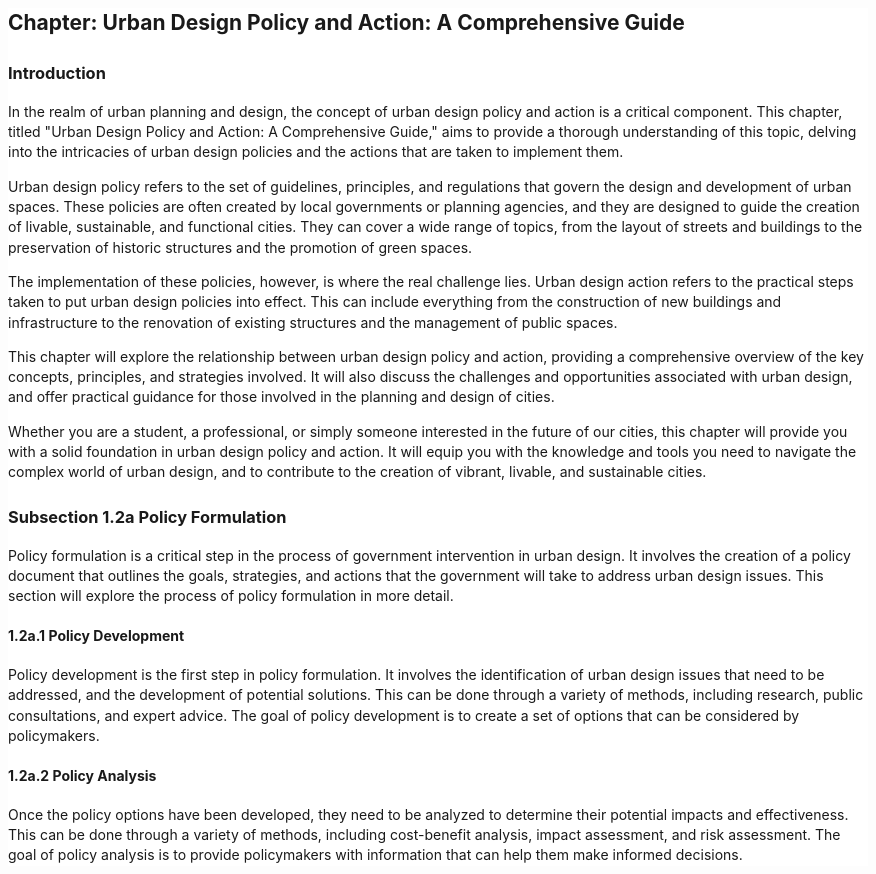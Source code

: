 ## Chapter: Urban Design Policy and Action: A Comprehensive Guide

### Introduction

In the realm of urban planning and design, the concept of urban design policy and action is a critical component. This chapter, titled "Urban Design Policy and Action: A Comprehensive Guide," aims to provide a thorough understanding of this topic, delving into the intricacies of urban design policies and the actions that are taken to implement them.

Urban design policy refers to the set of guidelines, principles, and regulations that govern the design and development of urban spaces. These policies are often created by local governments or planning agencies, and they are designed to guide the creation of livable, sustainable, and functional cities. They can cover a wide range of topics, from the layout of streets and buildings to the preservation of historic structures and the promotion of green spaces.

The implementation of these policies, however, is where the real challenge lies. Urban design action refers to the practical steps taken to put urban design policies into effect. This can include everything from the construction of new buildings and infrastructure to the renovation of existing structures and the management of public spaces.

This chapter will explore the relationship between urban design policy and action, providing a comprehensive overview of the key concepts, principles, and strategies involved. It will also discuss the challenges and opportunities associated with urban design, and offer practical guidance for those involved in the planning and design of cities.

Whether you are a student, a professional, or simply someone interested in the future of our cities, this chapter will provide you with a solid foundation in urban design policy and action. It will equip you with the knowledge and tools you need to navigate the complex world of urban design, and to contribute to the creation of vibrant, livable, and sustainable cities.




### Subsection 1.2a Policy Formulation

Policy formulation is a critical step in the process of government intervention in urban design. It involves the creation of a policy document that outlines the goals, strategies, and actions that the government will take to address urban design issues. This section will explore the process of policy formulation in more detail.

#### 1.2a.1 Policy Development

Policy development is the first step in policy formulation. It involves the identification of urban design issues that need to be addressed, and the development of potential solutions. This can be done through a variety of methods, including research, public consultations, and expert advice. The goal of policy development is to create a set of options that can be considered by policymakers.

#### 1.2a.2 Policy Analysis

Once the policy options have been developed, they need to be analyzed to determine their potential impacts and effectiveness. This can be done through a variety of methods, including cost-benefit analysis, impact assessment, and risk assessment. The goal of policy analysis is to provide policymakers with information that can help them make informed decisions.

